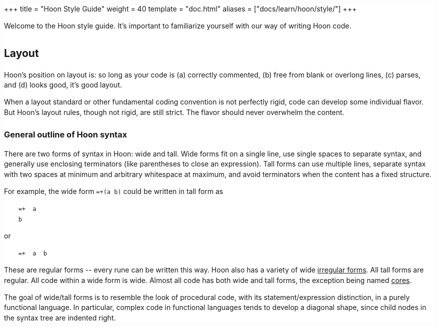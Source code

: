 +++
title = "Hoon Style Guide"
weight = 40
template = "doc.html"
aliases = ["docs/learn/hoon/style/"]
+++

Welcome to the Hoon style guide. It’s important to familiarize yourself with our way of writing Hoon code.

## Layout

Hoon’s position on layout is: so long as your code is (a) correctly commented,
(b) free from blank or overlong lines, (c) parses, and (d) looks good, it’s good
layout.

When a layout standard or other fundamental coding convention is
not perfectly rigid, code can develop some individual flavor.
But Hoon’s layout rules, though not rigid, are still strict. The
flavor should never overwhelm the content.

### General outline of Hoon syntax

There are two forms of syntax in Hoon: wide and tall. Wide forms
fit on a single line, use single spaces to separate syntax, and
generally use enclosing terminators (like parentheses to close an
expression). Tall forms can use multiple lines, separate syntax
with two spaces at minimum and arbitrary whitespace at maximum,
and avoid terminators when the content has a fixed structure.

For example, the wide form `=+(a b)` could be written in tall form
as

```hoon
    =+  a
    b
```

or

```hoon
    =+  a  b
```

These are regular forms -- every rune can be written this way.
Hoon also has a variety of wide [irregular forms](@/docs/hoon/reference/irregular.md). All tall
forms are regular. All code within a wide form is wide.
Almost all code has both wide and tall forms, the exception
being named [cores](/docs/glossary/core/).

The goal of wide/tall forms is to resemble the look of
procedural code, with its statement/expression distinction,
in a purely functional language. In particular, complex code in
functional languages tends to develop a diagonal shape, since
child nodes in the syntax tree are indented right.
